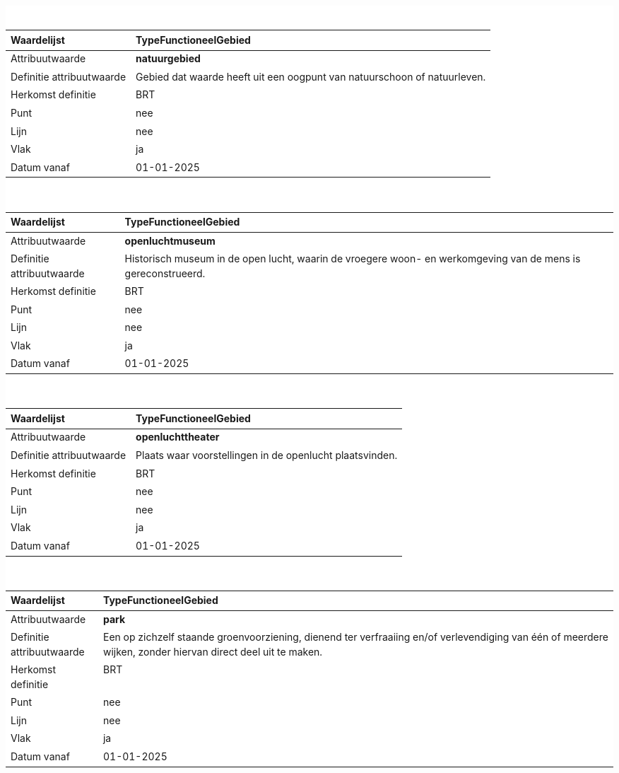 <br>

| Waardelijst | TypeFunctioneelGebied |
|:---|:---|
| Attribuutwaarde | **natuurgebied** |
| Definitie attribuutwaarde | Gebied dat waarde heeft uit een oogpunt van natuurschoon of natuurleven. |
| Herkomst definitie | BRT |
| Punt | nee |
| Lijn | nee |
| Vlak | ja |
| Datum vanaf | 01-01-2025 |

<br>

| Waardelijst | TypeFunctioneelGebied |
|:---|:---|
| Attribuutwaarde | **openluchtmuseum** |
| Definitie attribuutwaarde | Historisch museum in de open lucht, waarin de vroegere woon- en werkomgeving van de mens is gereconstrueerd. |
| Herkomst definitie | BRT |
| Punt | nee |
| Lijn | nee |
| Vlak | ja |
| Datum vanaf | 01-01-2025 |

<br>

| Waardelijst | TypeFunctioneelGebied |
|:---|:---|
| Attribuutwaarde | **openluchttheater** |
| Definitie attribuutwaarde | Plaats waar voorstellingen in de openlucht plaatsvinden. |
| Herkomst definitie | BRT |
| Punt | nee |
| Lijn | nee |
| Vlak | ja |
| Datum vanaf | 01-01-2025 |

<br>

| Waardelijst | TypeFunctioneelGebied |
|:---|:---|
| Attribuutwaarde | **park** |
| Definitie attribuutwaarde | Een op zichzelf staande groenvoorziening, dienend ter verfraaiing en/of verlevendiging van één of meerdere wijken, zonder hiervan direct deel uit te maken. |
| Herkomst definitie | BRT |
| Punt | nee |
| Lijn | nee |
| Vlak | ja |
| Datum vanaf | 01-01-2025 |
